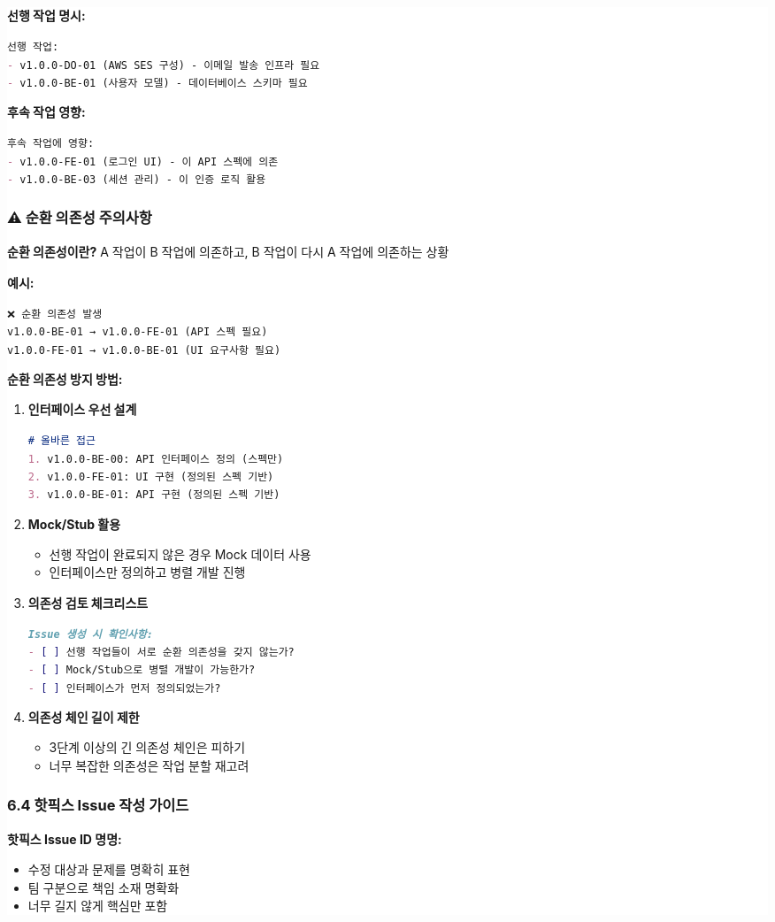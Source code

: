**선행 작업 명시:**
```markdown
선행 작업:
- v1.0.0-DO-01 (AWS SES 구성) - 이메일 발송 인프라 필요
- v1.0.0-BE-01 (사용자 모델) - 데이터베이스 스키마 필요
```

**후속 작업 영향:**
```markdown
후속 작업에 영향:
- v1.0.0-FE-01 (로그인 UI) - 이 API 스펙에 의존
- v1.0.0-BE-03 (세션 관리) - 이 인증 로직 활용
```

### ⚠️ 순환 의존성 주의사항

**순환 의존성이란?**
A 작업이 B 작업에 의존하고, B 작업이 다시 A 작업에 의존하는 상황

**예시:**
```
❌ 순환 의존성 발생
v1.0.0-BE-01 → v1.0.0-FE-01 (API 스펙 필요)
v1.0.0-FE-01 → v1.0.0-BE-01 (UI 요구사항 필요)
```

**순환 의존성 방지 방법:**

1. **인터페이스 우선 설계**
   ```markdown
   # 올바른 접근
   1. v1.0.0-BE-00: API 인터페이스 정의 (스펙만)
   2. v1.0.0-FE-01: UI 구현 (정의된 스펙 기반)
   3. v1.0.0-BE-01: API 구현 (정의된 스펙 기반)
   ```

2. **Mock/Stub 활용**
   - 선행 작업이 완료되지 않은 경우 Mock 데이터 사용
   - 인터페이스만 정의하고 병렬 개발 진행

3. **의존성 검토 체크리스트**
   ```markdown
   Issue 생성 시 확인사항:
   - [ ] 선행 작업들이 서로 순환 의존성을 갖지 않는가?
   - [ ] Mock/Stub으로 병렬 개발이 가능한가?
   - [ ] 인터페이스가 먼저 정의되었는가?
   ```

4. **의존성 체인 길이 제한**
   - 3단계 이상의 긴 의존성 체인은 피하기
   - 너무 복잡한 의존성은 작업 분할 재고려

### 6.4 핫픽스 Issue 작성 가이드

**핫픽스 Issue ID 명명:**
- 수정 대상과 문제를 명확히 표현
- 팀 구분으로 책임 소재 명확화
- 너무 길지 않게 핵심만 포함
